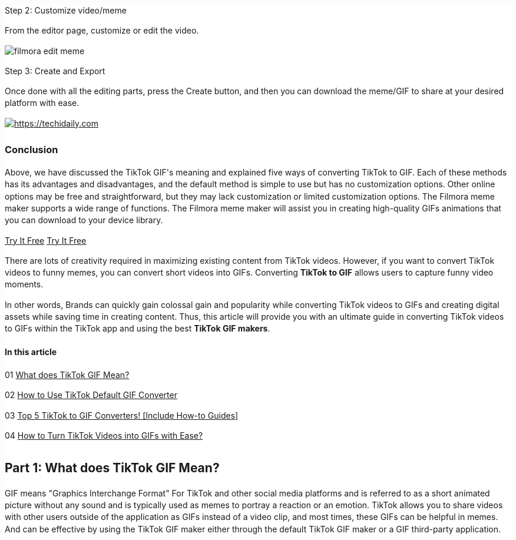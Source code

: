 Step 2: Customize video/meme

From the editor page, customize or edit the video.

![filmora edit meme](https://images.wondershare.com/filmora/article-images/filmora-meme-maker-trim-video.jpg)

Step 3: Create and Export

Once done with all the editing parts, press the Create button, and then you can download the meme/GIF to share at your desired platform with ease.


<a href="https://appsumo.8odi.net/c/5597632/2094483/7443" target="_top" id="2094483">
  <img src="//a.impactradius-go.com/display-ad/7443-2094483" border="0" alt="https://techidaily.com" width="728" height="90"/>
</a>
<img height="0" width="0" src="https://appsumo.8odi.net/i/5597632/2094483/7443" style="position:absolute;visibility:hidden;" border="0" />


### Conclusion

Above, we have discussed the TikTok GIF's meaning and explained five ways of converting TikTok to GIF. Each of these methods has its advantages and disadvantages, and the default method is simple to use but has no customization options. Other online options may be free and straightforward, but they may lack customization or limited customization options. The Filmora meme maker supports a wide range of functions. The Filmora meme maker will assist you in creating high-quality GIFs animations that you can download to your device library.

[Try It Free](https://tools.techidaily.com/wondershare/filmora/download/) [Try It Free](https://tools.techidaily.com/wondershare/filmora/download/)

There are lots of creativity required in maximizing existing content from TikTok videos. However, if you want to convert TikTok videos to funny memes, you can convert short videos into GIFs. Converting **TikTok to GIF** allows users to capture funny video moments.

In other words, Brands can quickly gain colossal gain and popularity while converting TikTok videos to GIFs and creating digital assets while saving time in creating content. Thus, this article will provide you with an ultimate guide in converting TikTok videos to GIFs within the TikTok app and using the best **TikTok GIF makers**.

#### In this article

01 [What does TikTok GIF Mean?](#part1)

02 [How to Use TikTok Default GIF Converter](#part2)

03 [Top 5 TikTok to GIF Converters! \[Include How-to Guides\]](#part3)

04 [How to Turn TikTok Videos into GIFs with Ease?](#part4)

## Part 1: What does TikTok GIF Mean?

GIF means "Graphics Interchange Format" For TikTok and other social media platforms and is referred to as a short animated picture without any sound and is typically used as memes to portray a reaction or an emotion. TikTok allows you to share videos with other users outside of the application as GIFs instead of a video clip, and most times, these GIFs can be helpful in memes. And can be effective by using the TikTok GIF maker either through the default TikTok GIF maker or a GIF third-party application.
